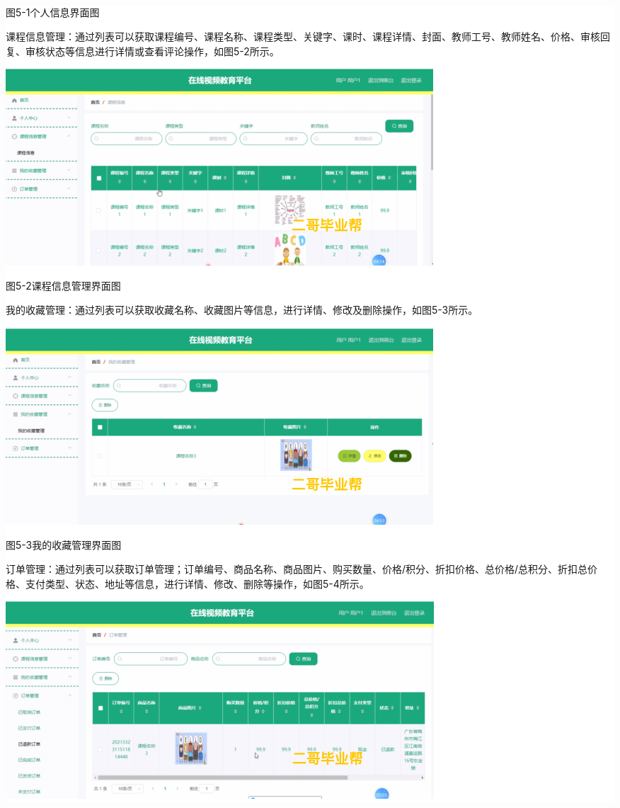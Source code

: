 图5-1个人信息界面图

课程信息管理：通过列表可以获取课程编号、课程名称、课程类型、关键字、课时、课程详情、封面、教师工号、教师姓名、价格、审核回复、审核状态等信息进行详情或查看评论操作，如图5-2所示。

![](/images/0000stringboot/0014springboot/blog.014.png)

图5-2课程信息管理界面图



我的收藏管理：通过列表可以获取收藏名称、收藏图片等信息，进行详情、修改及删除操作，如图5-3所示。

![](/images/0000stringboot/0014springboot/blog.015.png)

图5-3我的收藏管理界面图



订单管理：通过列表可以获取订单管理；订单编号、商品名称、商品图片、购买数量、价格/积分、折扣价格、总价格/总积分、折扣总价格、支付类型、状态、地址等信息，进行详情、修改、删除等操作，如图5-4所示。

![](/images/0000stringboot/0014springboot/blog.016.png)
